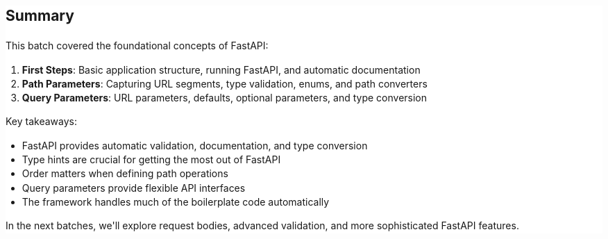 
## Summary

This batch covered the foundational concepts of FastAPI:

1. **First Steps**: Basic application structure, running FastAPI, and automatic documentation
2. **Path Parameters**: Capturing URL segments, type validation, enums, and path converters
3. **Query Parameters**: URL parameters, defaults, optional parameters, and type conversion

Key takeaways:
- FastAPI provides automatic validation, documentation, and type conversion
- Type hints are crucial for getting the most out of FastAPI
- Order matters when defining path operations
- Query parameters provide flexible API interfaces
- The framework handles much of the boilerplate code automatically

In the next batches, we'll explore request bodies, advanced validation, and more sophisticated FastAPI features.
